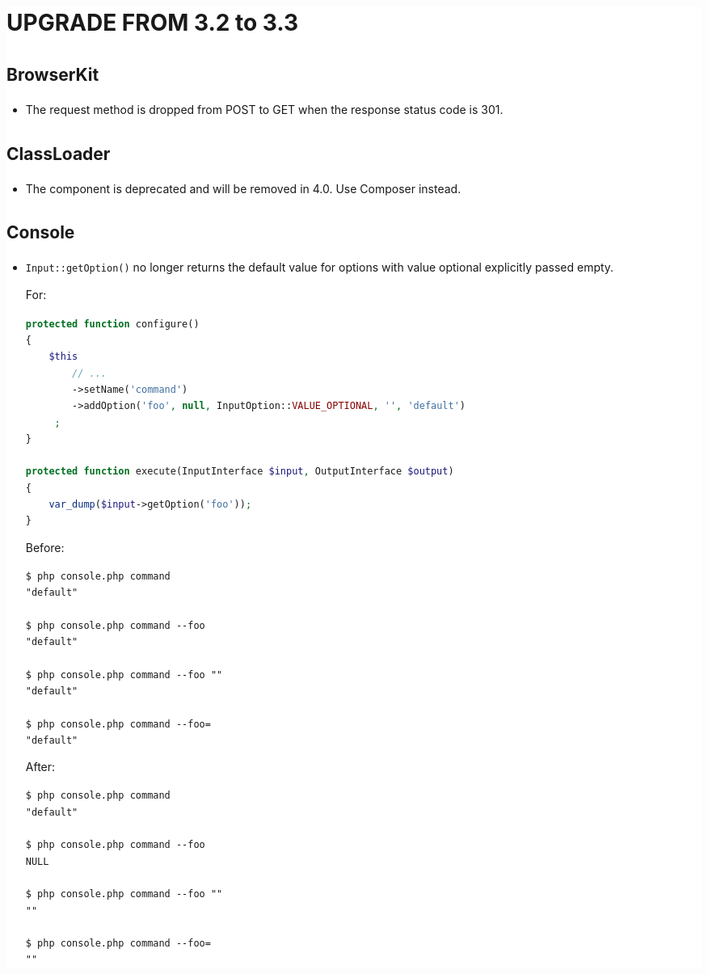 UPGRADE FROM 3.2 to 3.3
=======================

BrowserKit
----------

 * The request method is dropped from POST to GET when the response
   status code is 301.

ClassLoader
-----------

 * The component is deprecated and will be removed in 4.0. Use Composer instead.

Console
-------

* `Input::getOption()` no longer returns the default value for options
  with value optional explicitly passed empty.

  For:

  ```php
  protected function configure()
  {
      $this
          // ...
          ->setName('command')
          ->addOption('foo', null, InputOption::VALUE_OPTIONAL, '', 'default')
       ;
  }

  protected function execute(InputInterface $input, OutputInterface $output)
  {
      var_dump($input->getOption('foo'));
  }
  ```

  Before:

  ```
  $ php console.php command
  "default"

  $ php console.php command --foo
  "default"

  $ php console.php command --foo ""
  "default"

  $ php console.php command --foo=
  "default"
  ```

  After:

  ```
  $ php console.php command
  "default"

  $ php console.php command --foo
  NULL

  $ php console.php command --foo ""
  ""

  $ php console.php command --foo=
  ""
  ```
